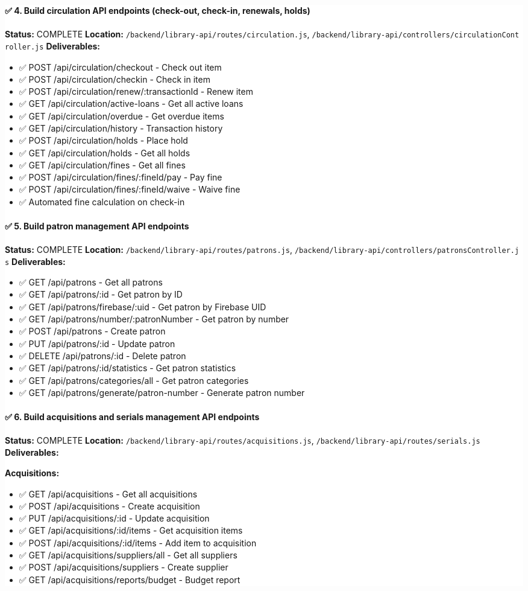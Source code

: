 #### ✅ 4. Build circulation API endpoints (check-out, check-in, renewals, holds)
**Status:** COMPLETE
**Location:** `/backend/library-api/routes/circulation.js`, `/backend/library-api/controllers/circulationController.js`
**Deliverables:**
- ✅ POST /api/circulation/checkout - Check out item
- ✅ POST /api/circulation/checkin - Check in item
- ✅ POST /api/circulation/renew/:transactionId - Renew item
- ✅ GET /api/circulation/active-loans - Get all active loans
- ✅ GET /api/circulation/overdue - Get overdue items
- ✅ GET /api/circulation/history - Transaction history
- ✅ POST /api/circulation/holds - Place hold
- ✅ GET /api/circulation/holds - Get all holds
- ✅ GET /api/circulation/fines - Get all fines
- ✅ POST /api/circulation/fines/:fineId/pay - Pay fine
- ✅ POST /api/circulation/fines/:fineId/waive - Waive fine
- ✅ Automated fine calculation on check-in

#### ✅ 5. Build patron management API endpoints
**Status:** COMPLETE
**Location:** `/backend/library-api/routes/patrons.js`, `/backend/library-api/controllers/patronsController.js`
**Deliverables:**
- ✅ GET /api/patrons - Get all patrons
- ✅ GET /api/patrons/:id - Get patron by ID
- ✅ GET /api/patrons/firebase/:uid - Get patron by Firebase UID
- ✅ GET /api/patrons/number/:patronNumber - Get patron by number
- ✅ POST /api/patrons - Create patron
- ✅ PUT /api/patrons/:id - Update patron
- ✅ DELETE /api/patrons/:id - Delete patron
- ✅ GET /api/patrons/:id/statistics - Get patron statistics
- ✅ GET /api/patrons/categories/all - Get patron categories
- ✅ GET /api/patrons/generate/patron-number - Generate patron number

#### ✅ 6. Build acquisitions and serials management API endpoints
**Status:** COMPLETE
**Location:** `/backend/library-api/routes/acquisitions.js`, `/backend/library-api/routes/serials.js`
**Deliverables:**

**Acquisitions:**
- ✅ GET /api/acquisitions - Get all acquisitions
- ✅ POST /api/acquisitions - Create acquisition
- ✅ PUT /api/acquisitions/:id - Update acquisition
- ✅ GET /api/acquisitions/:id/items - Get acquisition items
- ✅ POST /api/acquisitions/:id/items - Add item to acquisition
- ✅ GET /api/acquisitions/suppliers/all - Get all suppliers
- ✅ POST /api/acquisitions/suppliers - Create supplier
- ✅ GET /api/acquisitions/reports/budget - Budget report
